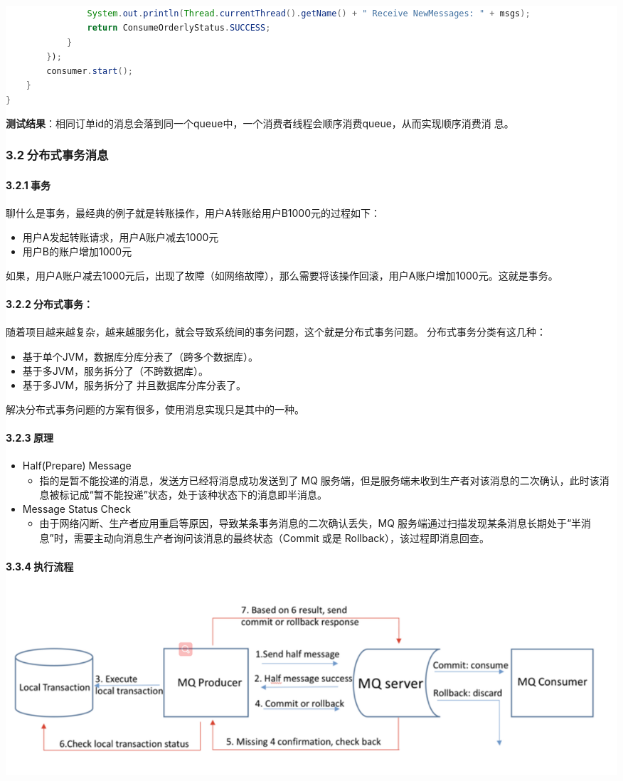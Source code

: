 ```java
                System.out.println(Thread.currentThread().getName() + " Receive NewMessages: " + msgs);
                return ConsumeOrderlyStatus.SUCCESS;
            }
        });
        consumer.start();
    }
}
```

**测试结果**：相同订单id的消息会落到同一个queue中，一个消费者线程会顺序消费queue，从而实现顺序消费消
息。

### 3.2 分布式事务消息

#### 3.2.1 事务

聊什么是事务，最经典的例子就是转账操作，用户A转账给用户B1000元的过程如下：

- 用户A发起转账请求，用户A账户减去1000元
- 用户B的账户增加1000元

如果，用户A账户减去1000元后，出现了故障（如网络故障），那么需要将该操作回滚，用户A账户增加1000元。这就是事务。

#### 3.2.2 分布式事务：

随着项目越来越复杂，越来越服务化，就会导致系统间的事务问题，这个就是分布式事务问题。
分布式事务分类有这几种：

- 基于单个JVM，数据库分库分表了（跨多个数据库）。
- 基于多JVM，服务拆分了（不跨数据库）。
- 基于多JVM，服务拆分了 并且数据库分库分表了。

解决分布式事务问题的方案有很多，使用消息实现只是其中的一种。

#### 3.2.3 原理

- Half(Prepare) Message
  - 指的是暂不能投递的消息，发送方已经将消息成功发送到了 MQ 服务端，但是服务端未收到生产者对该消息的二次确认，此时该消息被标记成“暂不能投递”状态，处于该种状态下的消息即半消息。
- Message Status Check
  - 由于网络闪断、生产者应用重启等原因，导致某条事务消息的二次确认丢失，MQ 服务端通过扫描发现某条消息长期处于“半消息”时，需要主动向消息生产者询问该消息的最终状态（Commit 或是 Rollback），该过程即消息回查。

#### 3.3.4 执行流程

![RocketMQ02](../images/RocketMQ02.png)

